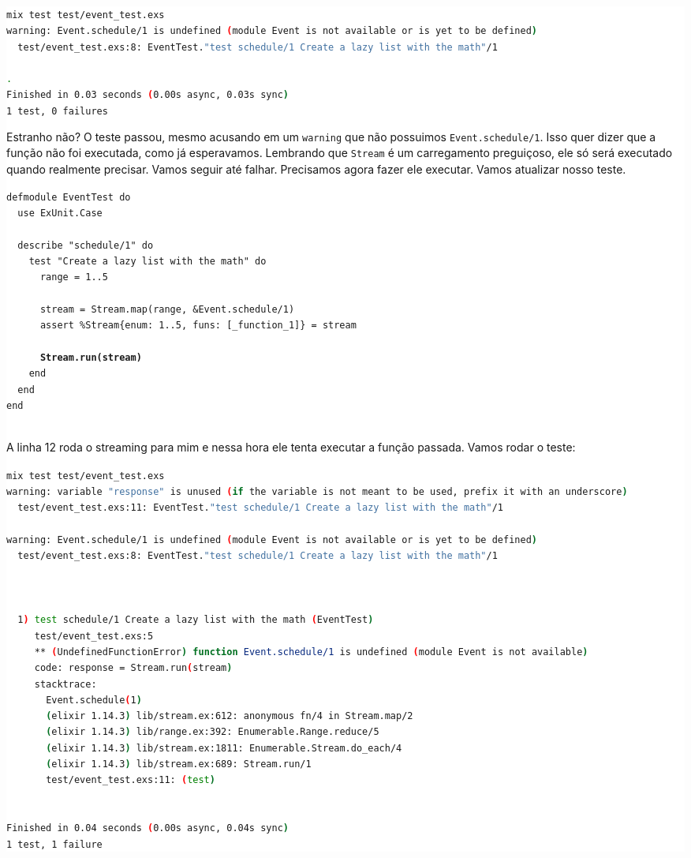 ```sh
mix test test/event_test.exs
warning: Event.schedule/1 is undefined (module Event is not available or is yet to be defined)
  test/event_test.exs:8: EventTest."test schedule/1 Create a lazy list with the math"/1

.
Finished in 0.03 seconds (0.00s async, 0.03s sync)
1 test, 0 failures
```

Estranho não? O teste passou, mesmo acusando em um `warning` que não possuimos `Event.schedule/1`. Isso quer dizer que a função não foi executada, como já esperavamos. Lembrando que `Stream` é um carregamento preguiçoso, ele só será executado quando realmente precisar. Vamos seguir até falhar. Precisamos agora fazer ele executar. Vamos atualizar nosso teste.

<pre class="language-elixir" data-title="test/event_test.exs" data-line-numbers><code class="lang-elixir">defmodule EventTest do
  use ExUnit.Case

  describe "schedule/1" do
    test "Create a lazy list with the math" do
      range = 1..5

      stream = Stream.map(range, &#x26;Event.schedule/1)
      assert %Stream{enum: 1..5, funs: [_function_1]} = stream

<strong>      Stream.run(stream)
</strong>    end
  end
end

</code></pre>

A linha 12 roda o streaming para mim e nessa hora ele tenta executar a função passada. Vamos rodar o teste:

```sh
mix test test/event_test.exs
warning: variable "response" is unused (if the variable is not meant to be used, prefix it with an underscore)
  test/event_test.exs:11: EventTest."test schedule/1 Create a lazy list with the math"/1

warning: Event.schedule/1 is undefined (module Event is not available or is yet to be defined)
  test/event_test.exs:8: EventTest."test schedule/1 Create a lazy list with the math"/1



  1) test schedule/1 Create a lazy list with the math (EventTest)
     test/event_test.exs:5
     ** (UndefinedFunctionError) function Event.schedule/1 is undefined (module Event is not available)
     code: response = Stream.run(stream)
     stacktrace:
       Event.schedule(1)
       (elixir 1.14.3) lib/stream.ex:612: anonymous fn/4 in Stream.map/2
       (elixir 1.14.3) lib/range.ex:392: Enumerable.Range.reduce/5
       (elixir 1.14.3) lib/stream.ex:1811: Enumerable.Stream.do_each/4
       (elixir 1.14.3) lib/stream.ex:689: Stream.run/1
       test/event_test.exs:11: (test)


Finished in 0.04 seconds (0.00s async, 0.04s sync)
1 test, 1 failure
```
